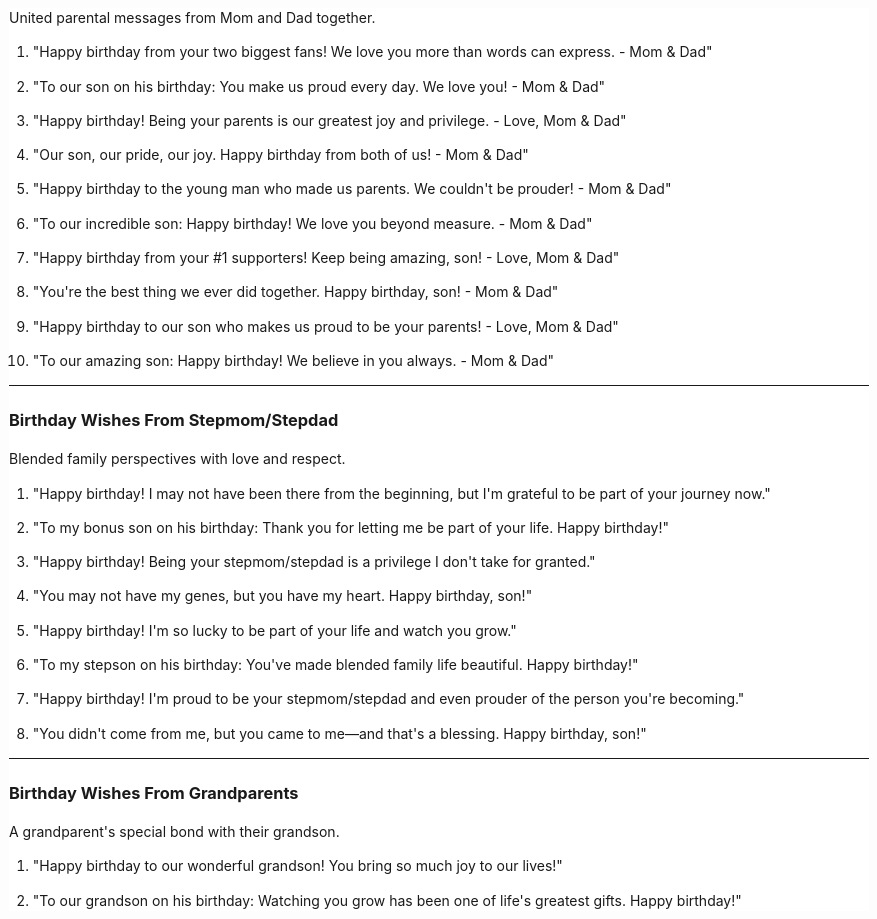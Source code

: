United parental messages from Mom and Dad together.

1. "Happy birthday from your two biggest fans! We love you more than words can express. - Mom & Dad"

2. "To our son on his birthday: You make us proud every day. We love you! - Mom & Dad"

3. "Happy birthday! Being your parents is our greatest joy and privilege. - Love, Mom & Dad"

4. "Our son, our pride, our joy. Happy birthday from both of us! - Mom & Dad"

5. "Happy birthday to the young man who made us parents. We couldn't be prouder! - Mom & Dad"

6. "To our incredible son: Happy birthday! We love you beyond measure. - Mom & Dad"

7. "Happy birthday from your #1 supporters! Keep being amazing, son! - Love, Mom & Dad"

8. "You're the best thing we ever did together. Happy birthday, son! - Mom & Dad"

9. "Happy birthday to our son who makes us proud to be your parents! - Love, Mom & Dad"

10. "To our amazing son: Happy birthday! We believe in you always. - Mom & Dad"

---

<a name="from-stepparents"></a>
### Birthday Wishes From Stepmom/Stepdad

Blended family perspectives with love and respect.

1. "Happy birthday! I may not have been there from the beginning, but I'm grateful to be part of your journey now."

2. "To my bonus son on his birthday: Thank you for letting me be part of your life. Happy birthday!"

3. "Happy birthday! Being your stepmom/stepdad is a privilege I don't take for granted."

4. "You may not have my genes, but you have my heart. Happy birthday, son!"

5. "Happy birthday! I'm so lucky to be part of your life and watch you grow."

6. "To my stepson on his birthday: You've made blended family life beautiful. Happy birthday!"

7. "Happy birthday! I'm proud to be your stepmom/stepdad and even prouder of the person you're becoming."

8. "You didn't come from me, but you came to me—and that's a blessing. Happy birthday, son!"

---

<a name="from-grandparents"></a>
### Birthday Wishes From Grandparents

A grandparent's special bond with their grandson.

1. "Happy birthday to our wonderful grandson! You bring so much joy to our lives!"

2. "To our grandson on his birthday: Watching you grow has been one of life's greatest gifts. Happy birthday!"
